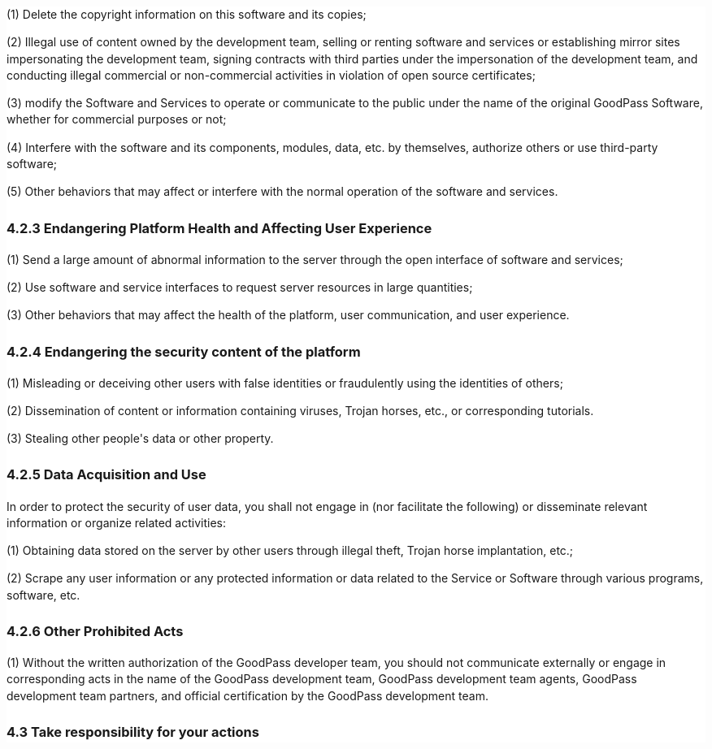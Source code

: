 (1) Delete the copyright information on this software and its copies;

(2) Illegal use of content owned by the development team, selling or renting software and services or establishing mirror sites impersonating the development team, signing contracts with third parties under the impersonation of the development team, and conducting illegal commercial or non-commercial activities in violation of open source certificates;

(3) modify the Software and Services to operate or communicate to the public under the name of the original GoodPass Software, whether for commercial purposes or not;

(4) Interfere with the software and its components, modules, data, etc. by themselves, authorize others or use third-party software;

(5) Other behaviors that may affect or interfere with the normal operation of the software and services.

### 4.2.3 Endangering Platform Health and Affecting User Experience

(1) Send a large amount of abnormal information to the server through the open interface of software and services;

(2) Use software and service interfaces to request server resources in large quantities;

(3) Other behaviors that may affect the health of the platform, user communication, and user experience.

### 4.2.4 Endangering the security content of the platform

(1) Misleading or deceiving other users with false identities or fraudulently using the identities of others;

(2) Dissemination of content or information containing viruses, Trojan horses, etc., or corresponding tutorials.

(3) Stealing other people's data or other property.

### 4.2.5 Data Acquisition and Use

In order to protect the security of user data, you shall not engage in (nor facilitate the following) or disseminate relevant information or organize related activities:

(1) Obtaining data stored on the server by other users through illegal theft, Trojan horse implantation, etc.;

(2) Scrape any user information or any protected information or data related to the Service or Software through various programs, software, etc.

### 4.2.6 Other Prohibited Acts

(1) Without the written authorization of the GoodPass developer team, you should not communicate externally or engage in corresponding acts in the name of the GoodPass development team, GoodPass development team agents, GoodPass development team partners, and official certification by the GoodPass development team.

### 4.3 Take responsibility for your actions
